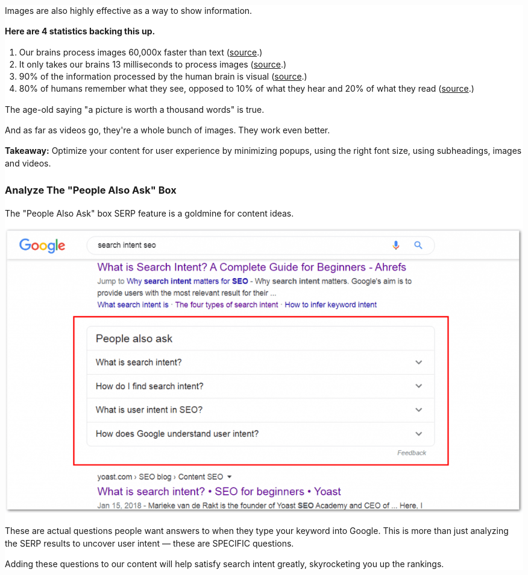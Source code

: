 Images are also highly effective as a way to show information.

**Here are 4 statistics backing this up.**

1. Our brains process images 60,000x faster than text ([source](http://www.t-sciences.com/news/humans-process-visual-data-better).)
2. It only takes our brains 13 milliseconds to process images ([source](https://rocketium.com/academy/impact-visual-content-marketing/).)
3. 90% of the information processed by the human brain is visual ([source](http://www.t-sciences.com/news/humans-process-visual-data-better).)
4. 80% of humans remember what they see, opposed to 10% of what they hear and 20% of what they read ([source](https://www.searchenginepeople.com/blog/925-image-stats.html).)

The age-old saying "a picture is worth a thousand words" is true.

And as far as videos go, they're a whole bunch of images. They work even better.

**Takeaway:** Optimize your content for user experience by minimizing popups, using the right font size, using subheadings, images and videos.

### Analyze The "People Also Ask" Box

The "People Also Ask" box SERP feature is a goldmine for content ideas.

![](/images/image-36-1024x563-1.png)

These are actual questions people want answers to when they type your keyword into Google. This is more than just analyzing the SERP results to uncover user intent — these are SPECIFIC questions.

Adding these questions to our content will help satisfy search intent greatly, skyrocketing you up the rankings.
